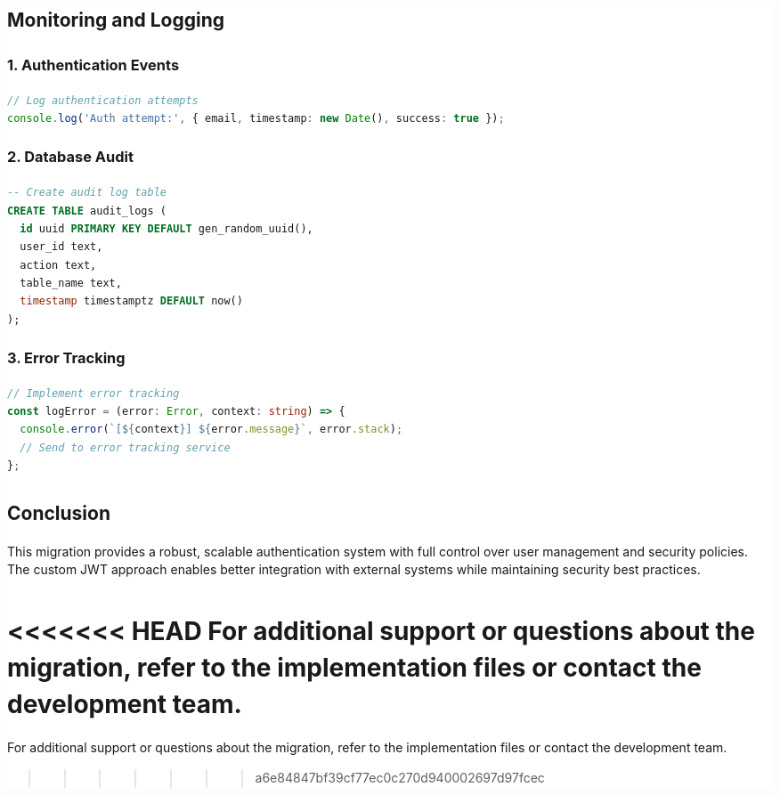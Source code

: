 ## Monitoring and Logging

### 1. Authentication Events
```typescript
// Log authentication attempts
console.log('Auth attempt:', { email, timestamp: new Date(), success: true });
```

### 2. Database Audit
```sql
-- Create audit log table
CREATE TABLE audit_logs (
  id uuid PRIMARY KEY DEFAULT gen_random_uuid(),
  user_id text,
  action text,
  table_name text,
  timestamp timestamptz DEFAULT now()
);
```

### 3. Error Tracking
```typescript
// Implement error tracking
const logError = (error: Error, context: string) => {
  console.error(`[${context}] ${error.message}`, error.stack);
  // Send to error tracking service
};
```

## Conclusion

This migration provides a robust, scalable authentication system with full control over user management and security policies. The custom JWT approach enables better integration with external systems while maintaining security best practices.

<<<<<<< HEAD
For additional support or questions about the migration, refer to the implementation files or contact the development team.
=======
For additional support or questions about the migration, refer to the implementation files or contact the development team.
>>>>>>> a6e84847bf39cf77ec0c270d940002697d97fcec
